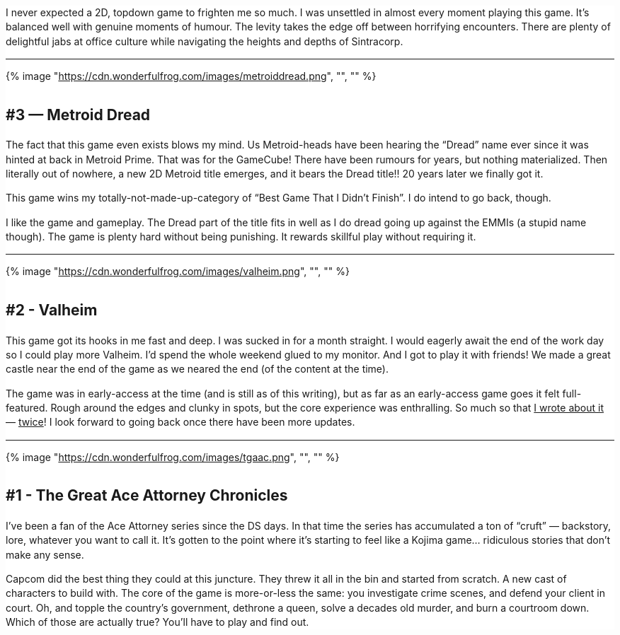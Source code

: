 I never expected a 2D, topdown game to frighten me so much. I was unsettled in almost every moment playing this game. It’s balanced well with genuine moments of humour. The levity takes the edge off between horrifying encounters. There are plenty of delightful jabs at office culture while navigating the heights and depths of Sintracorp.

---

{% image "https://cdn.wonderfulfrog.com/images/metroiddread.png", "", "" %}

## \#3 — Metroid Dread

The fact that this game even exists blows my mind. Us Metroid-heads have been hearing the “Dread” name ever since it was hinted at back in Metroid Prime. That was for the GameCube! There have been rumours for years, but nothing materialized. Then literally out of nowhere, a new 2D Metroid title emerges, and it bears the Dread title!! 20 years later we finally got it.

This game wins my totally-not-made-up-category of “Best Game That I Didn’t Finish”. I do intend to go back, though.

I like the game and gameplay. The Dread part of the title fits in well as I do dread going up against the EMMIs (a stupid name though). The game is plenty hard without being punishing. It rewards skillful play without requiring it.

---

{% image "https://cdn.wonderfulfrog.com/images/valheim.png", "", "" %}

## \#2 - Valheim

This game got its hooks in me fast and deep. I was sucked in for a month straight. I would eagerly await the end of the work day so I could play more Valheim. I’d spend the whole weekend glued to my monitor. And I got to play it with friends! We made a great castle near the end of the game as we neared the end (of the content at the time).

The game was in early-access at the time (and is still as of this writing), but as far as an early-access game goes it felt full-featured. Rough around the edges and clunky in spots, but the core experience was enthralling. So much so that [I wrote about it](/posts/recently-03-2021) — [twice](/posts/recently-04-2021)! I look forward to going back once there have been more updates.

---

{% image "https://cdn.wonderfulfrog.com/images/tgaac.png", "", "" %}

## \#1 - The Great Ace Attorney Chronicles

I’ve been a fan of the Ace Attorney series since the DS days. In that time the series has accumulated a ton of “cruft” — backstory, lore, whatever you want to call it. It’s gotten to the point where it’s starting to feel like a Kojima game… ridiculous stories that don’t make any sense.

Capcom did the best thing they could at this juncture. They threw it all in the bin and started from scratch. A new cast of characters to build with. The core of the game is more-or-less the same: you investigate crime scenes, and defend your client in court. Oh, and topple the country’s government, dethrone a queen, solve a decades old murder, and burn a courtroom down. Which of those are actually true? You’ll have to play and find out.
